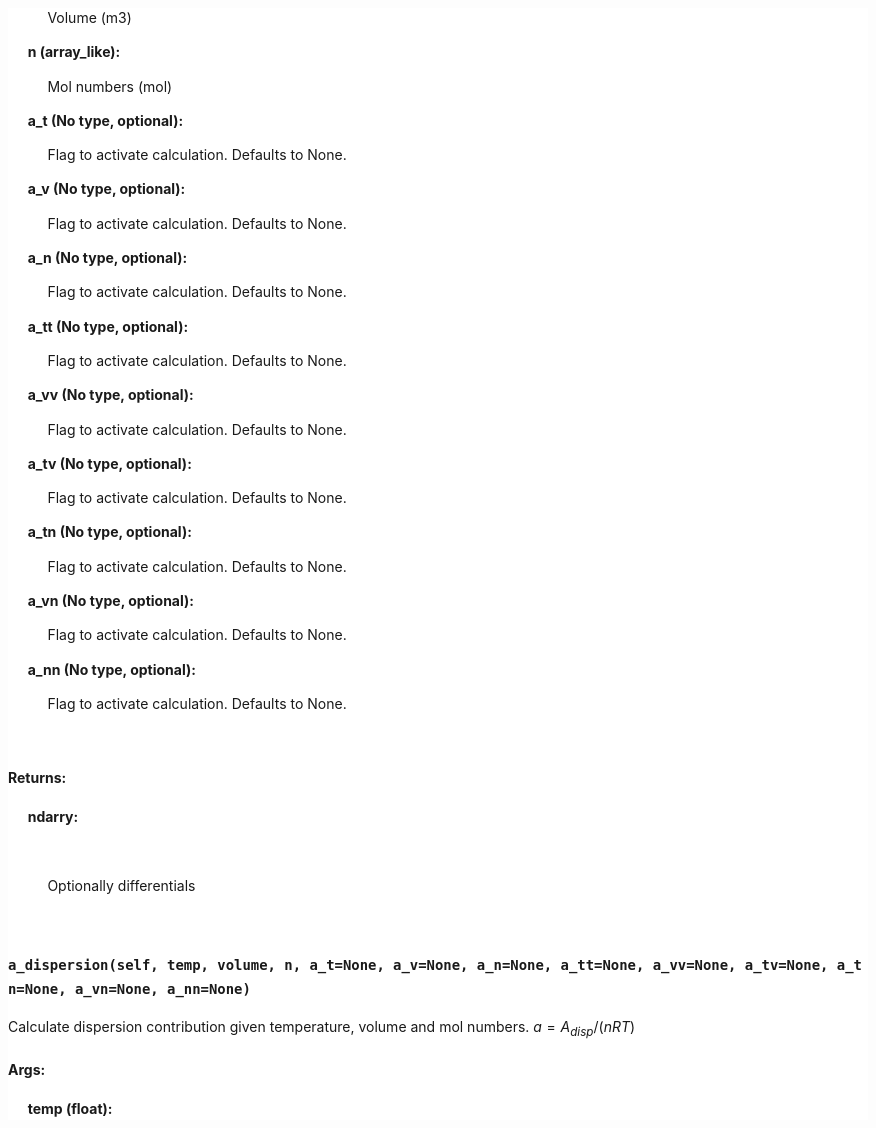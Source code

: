&nbsp;&nbsp;&nbsp;&nbsp; &nbsp;&nbsp;&nbsp;&nbsp;  Volume (m3)

&nbsp;&nbsp;&nbsp;&nbsp; **n (array_like):** 

&nbsp;&nbsp;&nbsp;&nbsp; &nbsp;&nbsp;&nbsp;&nbsp;  Mol numbers (mol)

&nbsp;&nbsp;&nbsp;&nbsp; **a_t (No type, optional):** 

&nbsp;&nbsp;&nbsp;&nbsp; &nbsp;&nbsp;&nbsp;&nbsp;  Flag to activate calculation. Defaults to None.

&nbsp;&nbsp;&nbsp;&nbsp; **a_v (No type, optional):** 

&nbsp;&nbsp;&nbsp;&nbsp; &nbsp;&nbsp;&nbsp;&nbsp;  Flag to activate calculation. Defaults to None.

&nbsp;&nbsp;&nbsp;&nbsp; **a_n (No type, optional):** 

&nbsp;&nbsp;&nbsp;&nbsp; &nbsp;&nbsp;&nbsp;&nbsp;  Flag to activate calculation. Defaults to None.

&nbsp;&nbsp;&nbsp;&nbsp; **a_tt (No type, optional):** 

&nbsp;&nbsp;&nbsp;&nbsp; &nbsp;&nbsp;&nbsp;&nbsp;  Flag to activate calculation. Defaults to None.

&nbsp;&nbsp;&nbsp;&nbsp; **a_vv (No type, optional):** 

&nbsp;&nbsp;&nbsp;&nbsp; &nbsp;&nbsp;&nbsp;&nbsp;  Flag to activate calculation. Defaults to None.

&nbsp;&nbsp;&nbsp;&nbsp; **a_tv (No type, optional):** 

&nbsp;&nbsp;&nbsp;&nbsp; &nbsp;&nbsp;&nbsp;&nbsp;  Flag to activate calculation. Defaults to None.

&nbsp;&nbsp;&nbsp;&nbsp; **a_tn (No type, optional):** 

&nbsp;&nbsp;&nbsp;&nbsp; &nbsp;&nbsp;&nbsp;&nbsp;  Flag to activate calculation. Defaults to None.

&nbsp;&nbsp;&nbsp;&nbsp; **a_vn (No type, optional):** 

&nbsp;&nbsp;&nbsp;&nbsp; &nbsp;&nbsp;&nbsp;&nbsp;  Flag to activate calculation. Defaults to None.

&nbsp;&nbsp;&nbsp;&nbsp; **a_nn (No type, optional):** 

&nbsp;&nbsp;&nbsp;&nbsp; &nbsp;&nbsp;&nbsp;&nbsp;  Flag to activate calculation. Defaults to None.

&nbsp;&nbsp;&nbsp;&nbsp; &nbsp;&nbsp;&nbsp;&nbsp; 

#### Returns:

&nbsp;&nbsp;&nbsp;&nbsp; **ndarry:** 

&nbsp;&nbsp;&nbsp;&nbsp; &nbsp;&nbsp;&nbsp;&nbsp; 

&nbsp;&nbsp;&nbsp;&nbsp; &nbsp;&nbsp;&nbsp;&nbsp; Optionally differentials

&nbsp;&nbsp;&nbsp;&nbsp; &nbsp;&nbsp;&nbsp;&nbsp; 

### `a_dispersion(self, temp, volume, n, a_t=None, a_v=None, a_n=None, a_tt=None, a_vv=None, a_tv=None, a_tn=None, a_vn=None, a_nn=None)`
Calculate dispersion contribution given temperature, volume and mol numbers. $a = A_{disp}/(nRT)$

#### Args:

&nbsp;&nbsp;&nbsp;&nbsp; **temp (float):** 

